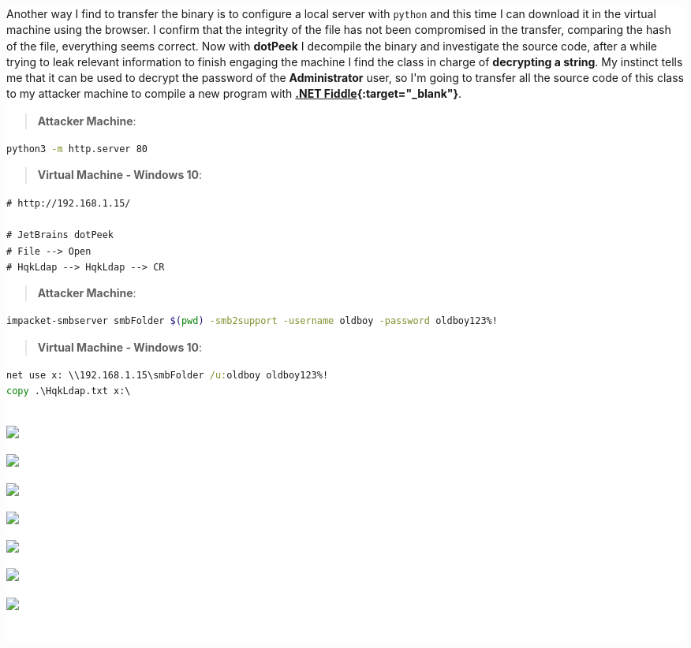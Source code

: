 Another way I find to transfer the binary is to configure a local server with `python` and this time I can download it in the virtual machine using the browser. I confirm that the integrity of the file has not been compromised in the transfer, comparing the hash of the file, everything seems correct. Now with **dotPeek** I decompile the binary and investigate the source code, after a while trying to leak relevant information to finish engaging the machine I find the class in charge of **decrypting a string**. My instinct tells me that it can be used to decrypt the password of the **Administrator** user, so I'm going to transfer all the source code of this class to my attacker machine to compile a new program with **[.NET Fiddle](https://dotnetfiddle.net/){:target="_blank"}**.

> **Attacker Machine**:

```bash
python3 -m http.server 80
```

> **Virtual Machine - Windows 10**:

```html
# http://192.168.1.15/

# JetBrains dotPeek
# File --> Open
# HqkLdap --> HqkLdap --> CR
```

> **Attacker Machine**:

```bash
impacket-smbserver smbFolder $(pwd) -smb2support -username oldboy -password oldboy123%!
```

> **Virtual Machine - Windows 10**:

```cmd
net use x: \\192.168.1.15\smbFolder /u:oldboy oldboy123%!
copy .\HqkLdap.txt x:\
```

<br />
<img src="{{ site.img_path }}/nest_writeup/Nest_62.png" width="100%" style="margin: 0 auto;display: block; max-width: 900px;">
<br />
<img src="{{ site.img_path }}/nest_writeup/Nest_63.png" width="100%" style="margin: 0 auto;display: block; max-width: 900px;">
<br />
<img src="{{ site.img_path }}/nest_writeup/Nest_64.png" width="100%" style="margin: 0 auto;display: block; max-width: 900px;">
<br />
<img src="{{ site.img_path }}/nest_writeup/Nest_65.png" width="100%" style="margin: 0 auto;display: block; max-width: 900px;">
<br />
<img src="{{ site.img_path }}/nest_writeup/Nest_66.png" width="100%" style="margin: 0 auto;display: block; max-width: 900px;">
<br />
<img src="{{ site.img_path }}/nest_writeup/Nest_67.png" width="100%" style="margin: 0 auto;display: block; max-width: 900px;">
<br />
<img src="{{ site.img_path }}/nest_writeup/Nest_68.png" width="100%" style="margin: 0 auto;display: block; max-width: 900px;">
<br /><br />
